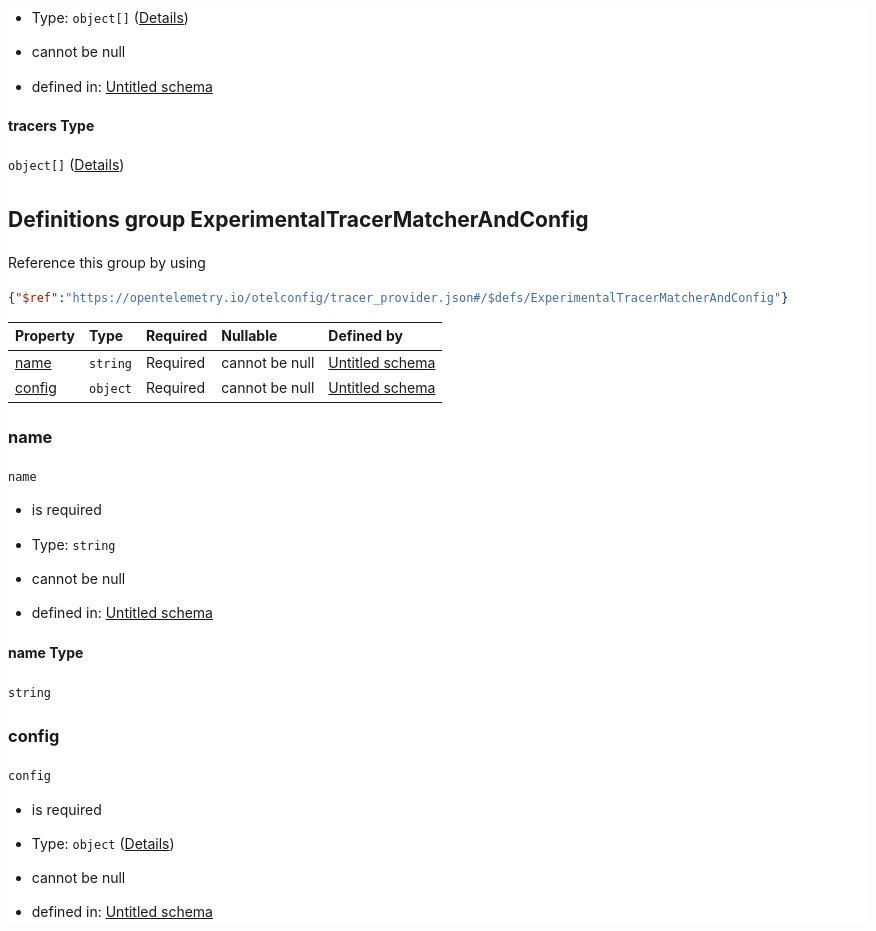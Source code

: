 * Type: `object[]` ([Details](tracer_provider-defs-experimentaltracermatcherandconfig.md))

* cannot be null

* defined in: [Untitled schema](tracer_provider-defs-experimentaltracerconfigurator-properties-tracers.md "https://opentelemetry.io/otelconfig/tracer_provider.json#/$defs/ExperimentalTracerConfigurator/properties/tracers")

#### tracers Type

`object[]` ([Details](tracer_provider-defs-experimentaltracermatcherandconfig.md))

## Definitions group ExperimentalTracerMatcherAndConfig

Reference this group by using

```json
{"$ref":"https://opentelemetry.io/otelconfig/tracer_provider.json#/$defs/ExperimentalTracerMatcherAndConfig"}
```

| Property          | Type     | Required | Nullable       | Defined by                                                                                                                                                                                                         |
| :---------------- | :------- | :------- | :------------- | :----------------------------------------------------------------------------------------------------------------------------------------------------------------------------------------------------------------- |
| [name](#name)     | `string` | Required | cannot be null | [Untitled schema](tracer_provider-defs-experimentaltracermatcherandconfig-properties-name.md "https://opentelemetry.io/otelconfig/tracer_provider.json#/$defs/ExperimentalTracerMatcherAndConfig/properties/name") |
| [config](#config) | `object` | Required | cannot be null | [Untitled schema](tracer_provider-defs-experimentaltracerconfig.md "https://opentelemetry.io/otelconfig/tracer_provider.json#/$defs/ExperimentalTracerMatcherAndConfig/properties/config")                         |

### name



`name`

* is required

* Type: `string`

* cannot be null

* defined in: [Untitled schema](tracer_provider-defs-experimentaltracermatcherandconfig-properties-name.md "https://opentelemetry.io/otelconfig/tracer_provider.json#/$defs/ExperimentalTracerMatcherAndConfig/properties/name")

#### name Type

`string`

### config



`config`

* is required

* Type: `object` ([Details](tracer_provider-defs-experimentaltracerconfig.md))

* cannot be null

* defined in: [Untitled schema](tracer_provider-defs-experimentaltracerconfig.md "https://opentelemetry.io/otelconfig/tracer_provider.json#/$defs/ExperimentalTracerMatcherAndConfig/properties/config")
